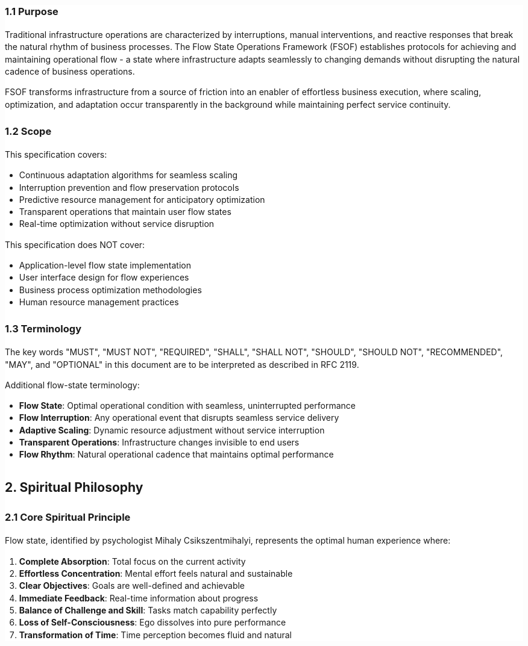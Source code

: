 ### 1.1 Purpose

Traditional infrastructure operations are characterized by interruptions, manual interventions, and reactive responses that break the natural rhythm of business processes. The Flow State Operations Framework (FSOF) establishes protocols for achieving and maintaining operational flow - a state where infrastructure adapts seamlessly to changing demands without disrupting the natural cadence of business operations.

FSOF transforms infrastructure from a source of friction into an enabler of effortless business execution, where scaling, optimization, and adaptation occur transparently in the background while maintaining perfect service continuity.

### 1.2 Scope

This specification covers:
- Continuous adaptation algorithms for seamless scaling
- Interruption prevention and flow preservation protocols
- Predictive resource management for anticipatory optimization
- Transparent operations that maintain user flow states
- Real-time optimization without service disruption

This specification does NOT cover:
- Application-level flow state implementation
- User interface design for flow experiences
- Business process optimization methodologies
- Human resource management practices

### 1.3 Terminology

The key words "MUST", "MUST NOT", "REQUIRED", "SHALL", "SHALL NOT", "SHOULD", "SHOULD NOT", "RECOMMENDED", "MAY", and "OPTIONAL" in this document are to be interpreted as described in RFC 2119.

Additional flow-state terminology:
- **Flow State**: Optimal operational condition with seamless, uninterrupted performance
- **Flow Interruption**: Any operational event that disrupts seamless service delivery
- **Adaptive Scaling**: Dynamic resource adjustment without service interruption
- **Transparent Operations**: Infrastructure changes invisible to end users
- **Flow Rhythm**: Natural operational cadence that maintains optimal performance

## 2. Spiritual Philosophy

### 2.1 Core Spiritual Principle

Flow state, identified by psychologist Mihaly Csikszentmihalyi, represents the optimal human experience where:
1. **Complete Absorption**: Total focus on the current activity
2. **Effortless Concentration**: Mental effort feels natural and sustainable
3. **Clear Objectives**: Goals are well-defined and achievable
4. **Immediate Feedback**: Real-time information about progress
5. **Balance of Challenge and Skill**: Tasks match capability perfectly
6. **Loss of Self-Consciousness**: Ego dissolves into pure performance
7. **Transformation of Time**: Time perception becomes fluid and natural
